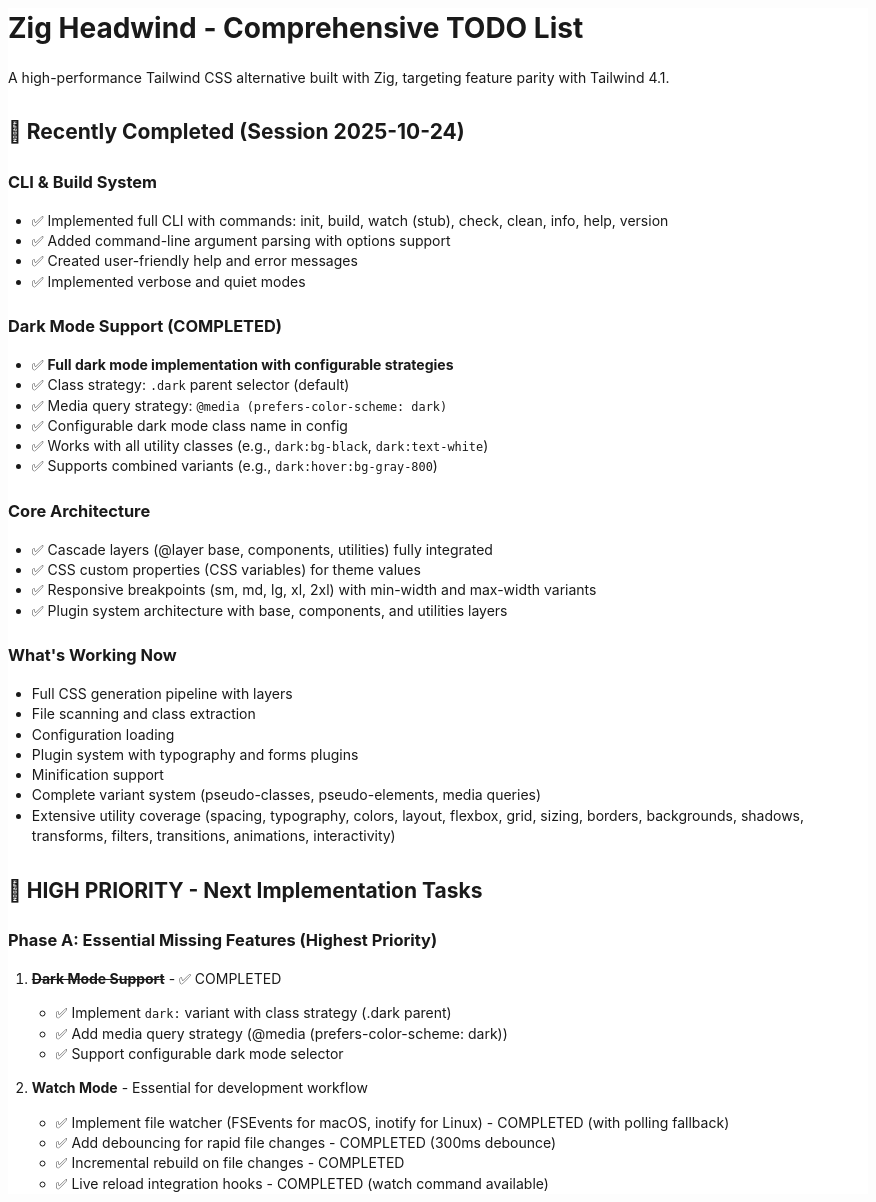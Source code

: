 # Zig Headwind - Comprehensive TODO List

A high-performance Tailwind CSS alternative built with Zig, targeting feature parity with Tailwind 4.1.

## 🎉 Recently Completed (Session 2025-10-24)

### CLI & Build System
- ✅ Implemented full CLI with commands: init, build, watch (stub), check, clean, info, help, version
- ✅ Added command-line argument parsing with options support
- ✅ Created user-friendly help and error messages
- ✅ Implemented verbose and quiet modes

### Dark Mode Support (COMPLETED)
- ✅ **Full dark mode implementation with configurable strategies**
- ✅ Class strategy: `.dark` parent selector (default)
- ✅ Media query strategy: `@media (prefers-color-scheme: dark)`
- ✅ Configurable dark mode class name in config
- ✅ Works with all utility classes (e.g., `dark:bg-black`, `dark:text-white`)
- ✅ Supports combined variants (e.g., `dark:hover:bg-gray-800`)

### Core Architecture
- ✅ Cascade layers (@layer base, components, utilities) fully integrated
- ✅ CSS custom properties (CSS variables) for theme values
- ✅ Responsive breakpoints (sm, md, lg, xl, 2xl) with min-width and max-width variants
- ✅ Plugin system architecture with base, components, and utilities layers

### What's Working Now
- Full CSS generation pipeline with layers
- File scanning and class extraction
- Configuration loading
- Plugin system with typography and forms plugins
- Minification support
- Complete variant system (pseudo-classes, pseudo-elements, media queries)
- Extensive utility coverage (spacing, typography, colors, layout, flexbox, grid, sizing, borders, backgrounds, shadows, transforms, filters, transitions, animations, interactivity)

## 🎯 HIGH PRIORITY - Next Implementation Tasks

### Phase A: Essential Missing Features (Highest Priority)
1. ~~**Dark Mode Support**~~ - ✅ COMPLETED
   - ✅ Implement `dark:` variant with class strategy (.dark parent)
   - ✅ Add media query strategy (@media (prefers-color-scheme: dark))
   - ✅ Support configurable dark mode selector

2. **Watch Mode** - Essential for development workflow
   - ✅ Implement file watcher (FSEvents for macOS, inotify for Linux) - COMPLETED (with polling fallback)
   - ✅ Add debouncing for rapid file changes - COMPLETED (300ms debounce)
   - ✅ Incremental rebuild on file changes - COMPLETED
   - ✅ Live reload integration hooks - COMPLETED (watch command available)
